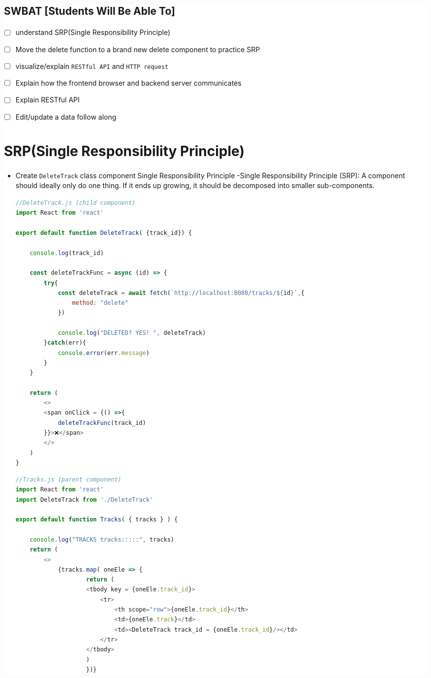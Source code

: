 ## SWBAT  [Students Will Be Able To]
- [ ] understand SRP(Single Responsibility Principle)
- [ ] Move the delete function to a brand new delete component to practice SRP
- [ ] visualize/explain `RESTful API` and `HTTP request`
- [ ] Explain how the frontend browser and backend server communicates
- [ ] Explain RESTful API
- [ ] Edit/update a data follow along 


# SRP(Single Responsibility Principle)
 * Create `DeleteTrack` class component Single Responsibility Principle
    -Single Responsibility Principle (SRP): A component should ideally only do one thing. If it ends up growing, it should be decomposed into smaller sub-components.


    ```js
    //DeleteTrack.js (child component)
    import React from 'react'

    export default function DeleteTrack( {track_id}) {

        console.log(track_id)

        const deleteTrackFunc = async (id) => {
            try{
                const deleteTrack = await fetch(`http://localhost:8080/tracks/${id}`,{
                    method: "delete"
                })

                console.log("DELETED? YES! ", deleteTrack)
            }catch(err){
                console.error(err.message)
            }
        }

        return (
            <>
            <span onClick = {() =>{
                deleteTrackFunc(track_id)
            }}>❌</span>
            </>
        )
    }
    ```


    ```js 
    //Tracks.js (parent component)
    import React from 'react'
    import DeleteTrack from './DeleteTrack'

    export default function Tracks( { tracks } ) {

        console.log("TRACKS tracks:::::", tracks)
        return (
            <>           
                {tracks.map( oneEle => {
                        return (
                        <tbody key = {oneEle.track_id}>
                            <tr>
                                <th scope="row">{oneEle.track_id}</th>
                                <td>{oneEle.track}</td>
                                <td><DeleteTrack track_id = {oneEle.track_id}/></td>             
                            </tr>
                        </tbody>
                        )
                        })}